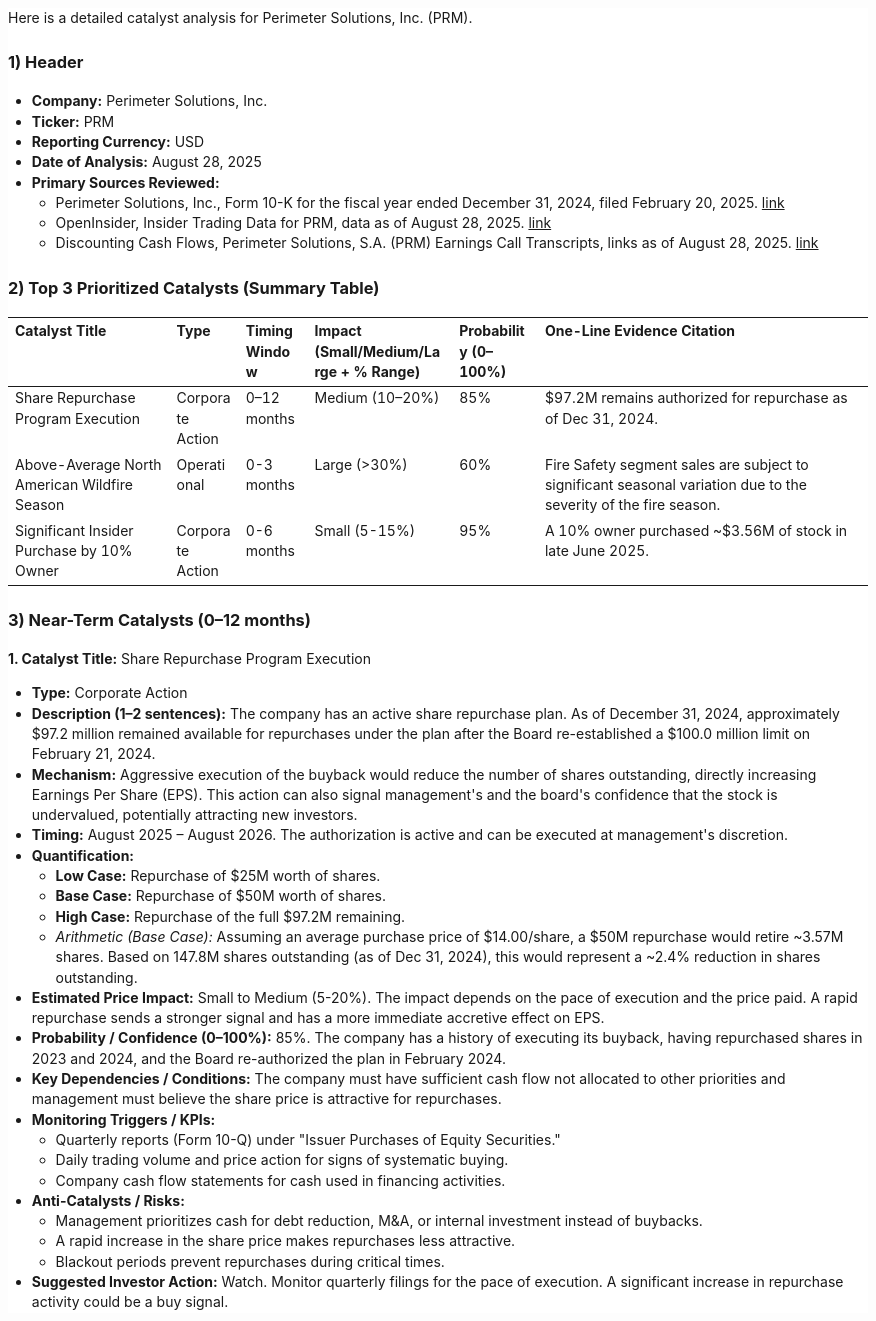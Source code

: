 Here is a detailed catalyst analysis for Perimeter Solutions, Inc. (PRM).

### **1) Header**

*   **Company:** Perimeter Solutions, Inc.
*   **Ticker:** PRM
*   **Reporting Currency:** USD
*   **Date of Analysis:** August 28, 2025
*   **Primary Sources Reviewed:**
    *   Perimeter Solutions, Inc., Form 10-K for the fiscal year ended December 31, 2024, filed February 20, 2025. [link](https://www.sec.gov/Archives/edgar/data/1880319/000188031925000021/prm-20241231.htm)
    *   OpenInsider, Insider Trading Data for PRM, data as of August 28, 2025. [link](http://openinsider.com/search?q=PRM)
    *   Discounting Cash Flows, Perimeter Solutions, S.A. (PRM) Earnings Call Transcripts, links as of August 28, 2025. [link](https://discountingcashflows.com/company/PRM/transcripts/)

### **2) Top 3 Prioritized Catalysts (Summary Table)**

| Catalyst Title | Type | Timing Window | Impact (Small/Medium/Large + % Range) | Probability (0–100%) | One-Line Evidence Citation |
| :--- | :--- | :--- | :--- | :--- | :--- |
| Share Repurchase Program Execution | Corporate Action | 0–12 months | Medium (10–20%) | 85% | $97.2M remains authorized for repurchase as of Dec 31, 2024. |
| Above-Average North American Wildfire Season | Operational | 0-3 months | Large (>30%) | 60% | Fire Safety segment sales are subject to significant seasonal variation due to the severity of the fire season. |
| Significant Insider Purchase by 10% Owner | Corporate Action | 0-6 months | Small (5-15%) | 95% | A 10% owner purchased ~$3.56M of stock in late June 2025. |

### **3) Near-Term Catalysts (0–12 months)**

**1. Catalyst Title:** Share Repurchase Program Execution
*   **Type:** Corporate Action
*   **Description (1–2 sentences):** The company has an active share repurchase plan. As of December 31, 2024, approximately $97.2 million remained available for repurchases under the plan after the Board re-established a $100.0 million limit on February 21, 2024.
*   **Mechanism:** Aggressive execution of the buyback would reduce the number of shares outstanding, directly increasing Earnings Per Share (EPS). This action can also signal management's and the board's confidence that the stock is undervalued, potentially attracting new investors.
*   **Timing:** August 2025 – August 2026. The authorization is active and can be executed at management's discretion.
*   **Quantification:**
    *   **Low Case:** Repurchase of $25M worth of shares.
    *   **Base Case:** Repurchase of $50M worth of shares.
    *   **High Case:** Repurchase of the full $97.2M remaining.
    *   *Arithmetic (Base Case):* Assuming an average purchase price of $14.00/share, a $50M repurchase would retire ~3.57M shares. Based on 147.8M shares outstanding (as of Dec 31, 2024), this would represent a ~2.4% reduction in shares outstanding.
*   **Estimated Price Impact:** Small to Medium (5-20%). The impact depends on the pace of execution and the price paid. A rapid repurchase sends a stronger signal and has a more immediate accretive effect on EPS.
*   **Probability / Confidence (0–100%):** 85%. The company has a history of executing its buyback, having repurchased shares in 2023 and 2024, and the Board re-authorized the plan in February 2024.
*   **Key Dependencies / Conditions:** The company must have sufficient cash flow not allocated to other priorities and management must believe the share price is attractive for repurchases.
*   **Monitoring Triggers / KPIs:**
    *   Quarterly reports (Form 10-Q) under "Issuer Purchases of Equity Securities."
    *   Daily trading volume and price action for signs of systematic buying.
    *   Company cash flow statements for cash used in financing activities.
*   **Anti-Catalysts / Risks:**
    *   Management prioritizes cash for debt reduction, M&A, or internal investment instead of buybacks.
    *   A rapid increase in the share price makes repurchases less attractive.
    *   Blackout periods prevent repurchases during critical times.
*   **Suggested Investor Action:** Watch. Monitor quarterly filings for the pace of execution. A significant increase in repurchase activity could be a buy signal.
